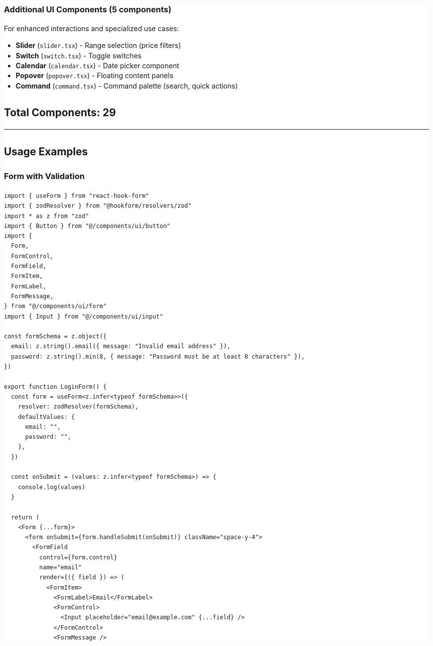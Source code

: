 ### Additional UI Components (5 components)
For enhanced interactions and specialized use cases:

- **Slider** (`slider.tsx`) - Range selection (price filters)
- **Switch** (`switch.tsx`) - Toggle switches
- **Calendar** (`calendar.tsx`) - Date picker component
- **Popover** (`popover.tsx`) - Floating content panels
- **Command** (`command.tsx`) - Command palette (search, quick actions)

## Total Components: 29

---

## Usage Examples

### Form with Validation

```tsx
import { useForm } from "react-hook-form"
import { zodResolver } from "@hookform/resolvers/zod"
import * as z from "zod"
import { Button } from "@/components/ui/button"
import {
  Form,
  FormControl,
  FormField,
  FormItem,
  FormLabel,
  FormMessage,
} from "@/components/ui/form"
import { Input } from "@/components/ui/input"

const formSchema = z.object({
  email: z.string().email({ message: "Invalid email address" }),
  password: z.string().min(8, { message: "Password must be at least 8 characters" }),
})

export function LoginForm() {
  const form = useForm<z.infer<typeof formSchema>>({
    resolver: zodResolver(formSchema),
    defaultValues: {
      email: "",
      password: "",
    },
  })

  const onSubmit = (values: z.infer<typeof formSchema>) => {
    console.log(values)
  }

  return (
    <Form {...form}>
      <form onSubmit={form.handleSubmit(onSubmit)} className="space-y-4">
        <FormField
          control={form.control}
          name="email"
          render={({ field }) => (
            <FormItem>
              <FormLabel>Email</FormLabel>
              <FormControl>
                <Input placeholder="email@example.com" {...field} />
              </FormControl>
              <FormMessage />
```